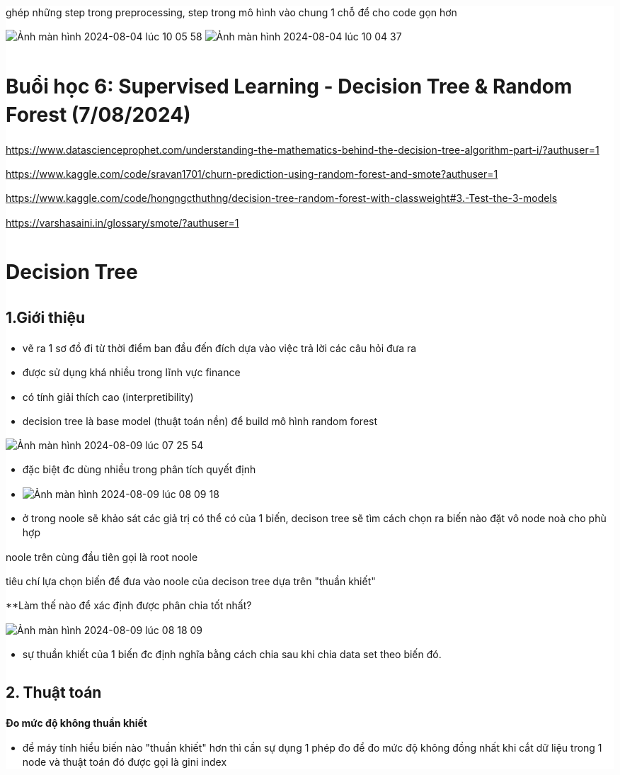 ghép những step trong preprocessing, step trong mô hình vào chung 1 chỗ để cho code gọn hơn 

<img width="489" alt="Ảnh màn hình 2024-08-04 lúc 10 05 58" src="https://github.com/user-attachments/assets/11db227c-4567-4bee-91e1-a39398dc13f9"> <img width="493" alt="Ảnh màn hình 2024-08-04 lúc 10 04 37" src="https://github.com/user-attachments/assets/982ade70-2a5f-4fa0-9b18-4b6dea8ad267">

# Buổi học 6: Supervised Learning - Decision Tree & Random Forest (7/08/2024)

https://www.datascienceprophet.com/understanding-the-mathematics-behind-the-decision-tree-algorithm-part-i/?authuser=1

https://www.kaggle.com/code/sravan1701/churn-prediction-using-random-forest-and-smote?authuser=1

https://www.kaggle.com/code/hongngcthuthng/decision-tree-random-forest-with-classweight#3.-Test-the-3-models

https://varshasaini.in/glossary/smote/?authuser=1

# Decision Tree

## 1.Giới thiệu

- vẽ ra 1 sơ đồ đi từ thời điểm ban đầu đến đích dựa vào việc trả lời các câu hỏi đưa ra

- được sử dụng khá nhiều trong lĩnh vực finance

- có tính giải thích cao (interpretibility)

- decision tree là base model (thuật toán nền) để build mô hình random forest 

<img width="430" alt="Ảnh màn hình 2024-08-09 lúc 07 25 54" src="https://github.com/user-attachments/assets/03714ac8-1d0a-4914-8787-72fcf973c4b3">

- đặc biệt đc dùng nhiều trong phân tích quyết định

- <img width="581" alt="Ảnh màn hình 2024-08-09 lúc 08 09 18" src="https://github.com/user-attachments/assets/77888e1e-c744-4afe-b89b-fb14efd186c0">

- ở trong noole sẽ khảo sát các giả trị có thể có của 1 biến, decison tree sẽ tìm cách chọn ra biến nào đặt vô node noà cho phù hợp

noole trên cùng đầu tiên gọi là root noole

tiêu chí lựa chọn biến để đưa vào noole của decison tree dựa trên "thuần khiết"

**Làm thế nào để xác định được phân chia tốt nhất?

<img width="423" alt="Ảnh màn hình 2024-08-09 lúc 08 18 09" src="https://github.com/user-attachments/assets/29aa7e59-6f0f-400b-98c2-b58b627fa19b">

- sự thuần khiết của 1 biến đc định nghĩa bằng cách chia sau khi chia data set theo biến đó.

## 2. Thuật toán

**Đo mức độ không thuần khiết**

- để máy tính hiểu biến nào "thuần khiết" hơn thì cần sự dụng 1 phép đo để đo mức độ không đồng nhất khi cắt dữ liệu trong 1 node và thuật toán đó được gọi là gini index
